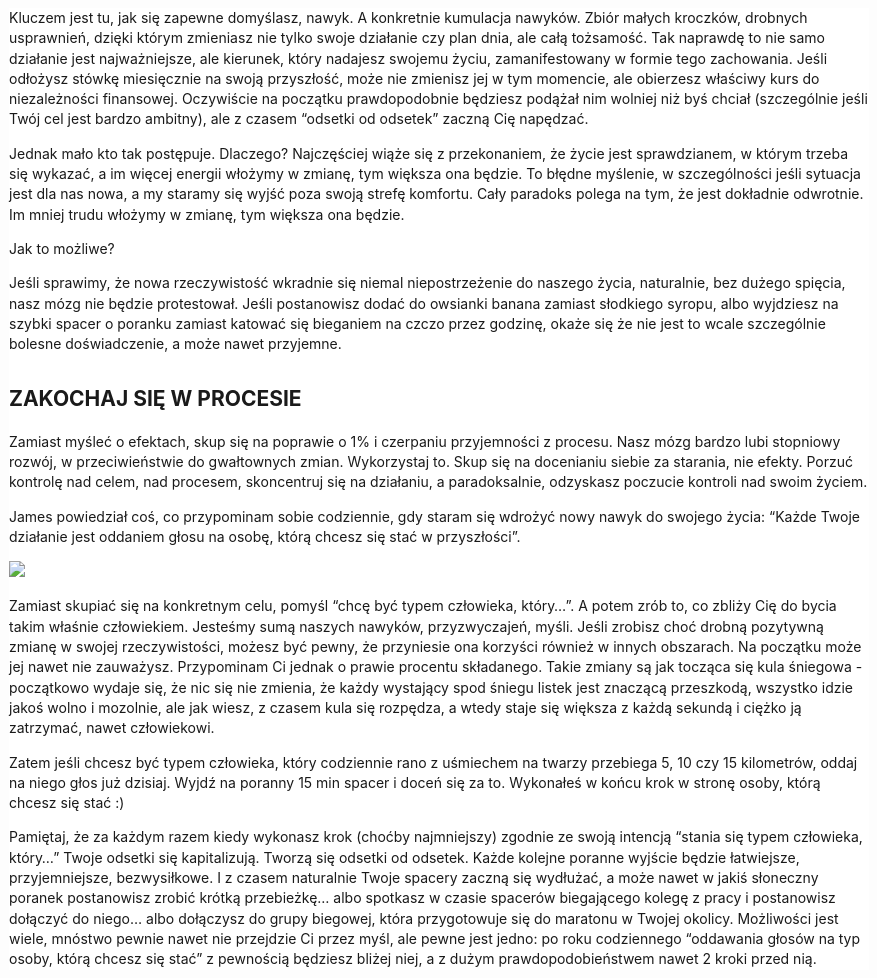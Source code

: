 Kluczem jest tu, jak się zapewne domyślasz, nawyk. A konkretnie kumulacja nawyków. Zbiór małych kroczków, drobnych usprawnień, dzięki którym zmieniasz nie tylko swoje działanie czy plan dnia, ale całą tożsamość. Tak naprawdę to nie samo działanie jest najważniejsze, ale kierunek, który nadajesz swojemu życiu, zamanifestowany w formie tego zachowania. Jeśli odłożysz stówkę miesięcznie na swoją przyszłość, może nie zmienisz jej w tym momencie, ale obierzesz właściwy kurs do niezależności finansowej. Oczywiście na początku prawdopodobnie będziesz podążał nim wolniej niż byś chciał (szczególnie jeśli Twój cel jest bardzo ambitny), ale z czasem “odsetki od odsetek” zaczną Cię napędzać.

Jednak mało kto tak postępuje. Dlaczego? Najczęściej wiąże się z przekonaniem, że życie jest sprawdzianem, w którym trzeba się wykazać, a im więcej energii włożymy w zmianę, tym większa ona będzie. To błędne myślenie, w szczególności jeśli sytuacja jest dla nas nowa, a my staramy się wyjść poza swoją strefę komfortu. Cały paradoks polega na tym, że jest dokładnie odwrotnie. Im mniej trudu włożymy w zmianę, tym większa ona będzie. 

Jak to możliwe? 

Jeśli sprawimy, że nowa rzeczywistość wkradnie się niemal niepostrzeżenie do naszego życia, naturalnie, bez dużego spięcia, nasz mózg nie będzie protestował. Jeśli postanowisz dodać do owsianki banana zamiast słodkiego syropu, albo wyjdziesz na szybki spacer o poranku zamiast katować się bieganiem na czczo przez godzinę, okaże się że nie jest to wcale szczególnie bolesne doświadczenie, a może nawet  przyjemne. 

## ZAKOCHAJ SIĘ W PROCESIE

Zamiast myśleć o efektach, skup się na poprawie o 1% i czerpaniu przyjemności z procesu. Nasz mózg bardzo lubi stopniowy rozwój, w przeciwieństwie do gwałtownych zmian. Wykorzystaj to. Skup się na docenianiu siebie za starania, nie efekty. Porzuć kontrolę nad celem, nad procesem, skoncentruj się na działaniu, a paradoksalnie, odzyskasz poczucie kontroli nad swoim życiem.

James powiedział coś, co przypominam sobie codziennie, gdy staram się wdrożyć nowy nawyk do swojego życia: “Każde Twoje działanie jest oddaniem głosu na osobę, którą chcesz się stać w przyszłości”. 

![](https://res.cloudinary.com/planer-osobisty/image/upload/c_scale,f_auto,q_auto,w_1400/v1619501995/Grafika_do_tekst%C3%B3w_na_bloga_21_dz9jep.png)

Zamiast skupiać się na konkretnym celu, pomyśl “chcę być typem człowieka, który…”. A potem zrób to, co zbliży Cię do bycia takim właśnie człowiekiem. Jesteśmy sumą naszych nawyków, przyzwyczajeń, myśli. Jeśli zrobisz choć drobną pozytywną zmianę w swojej rzeczywistości, możesz być pewny, że przyniesie ona korzyści również w innych obszarach. Na początku może jej nawet nie zauważysz. Przypominam Ci jednak o prawie procentu składanego. Takie zmiany są jak tocząca się kula śniegowa - początkowo wydaje się, że nic się nie zmienia, że każdy wystający spod śniegu listek jest znaczącą przeszkodą, wszystko idzie jakoś wolno i mozolnie, ale jak wiesz, z czasem kula się rozpędza, a wtedy staje się większa z każdą sekundą i ciężko ją zatrzymać, nawet człowiekowi.

Zatem jeśli chcesz być typem człowieka, który codziennie rano z uśmiechem na twarzy przebiega 5, 10 czy 15 kilometrów, oddaj na niego głos już dzisiaj. Wyjdź na poranny 15 min spacer i doceń się za to. Wykonałeś w końcu krok w stronę osoby, którą chcesz się stać :) 

Pamiętaj, że za każdym razem kiedy wykonasz krok (choćby najmniejszy) zgodnie ze swoją intencją “stania  się typem człowieka, który…” Twoje odsetki się kapitalizują. Tworzą się odsetki od odsetek. Każde kolejne poranne wyjście będzie łatwiejsze, przyjemniejsze, bezwysiłkowe. I z czasem naturalnie Twoje spacery zaczną się wydłużać, a może nawet w jakiś słoneczny poranek postanowisz zrobić krótką przebieżkę… albo spotkasz w czasie spacerów biegającego kolegę z pracy i postanowisz dołączyć do niego… albo dołączysz do grupy biegowej, która przygotowuje się do maratonu w Twojej okolicy. Możliwości jest wiele, mnóstwo pewnie nawet nie przejdzie Ci przez myśl, ale pewne jest jedno: po roku codziennego “oddawania głosów na typ osoby, którą chcesz się stać” z pewnością będziesz bliżej niej, a z dużym prawdopodobieństwem nawet 2 kroki przed nią. 
